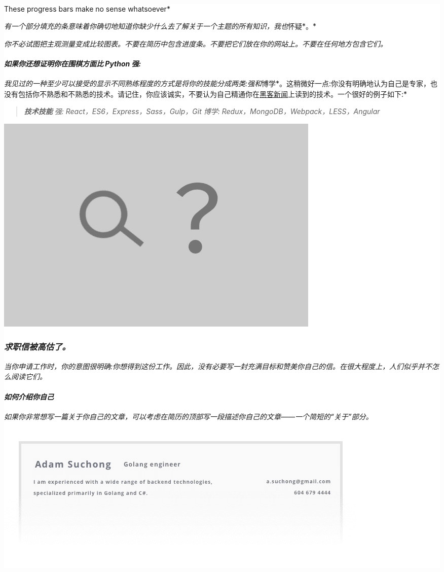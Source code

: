 These progress bars make no sense whatsoever* 

*有一个部分填充的条意味着你确切地知道你缺少什么去了解关于一个主题的所有知识，我也*怀疑*。*

*你不必试图把主观测量变成比较图表。不要在简历中包含进度条。不要把它们放在你的网站上。不要在任何地方包含它们。*

#### *如果你还想证明你在围棋方面比 Python 强:*

*我见过的一种至少可以接受的显示不同熟练程度的方式是将你的技能分成两类:*强*和*博学*。这稍微好一点:你没有明确地认为自己是专家，也没有包括你不熟悉和不熟悉的技术。请记住，你应该诚实，不要认为自己精通你在[黑客新闻](https://news.ycombinator.com/)上读到的技术。一个很好的例子如下:*

> ****技术技能***
> 强: *React，ES6，Express，Sass，Gulp，Git*
> 博学: *Redux，MongoDB，Webpack，LESS，Angular**

*![not-found](img/dc147b93ecddff64ddf6ee1ebc042ef1.png)*

### *求职信被高估了。*

*当你申请工作时，你的意图很明确:你想得到这份工作。因此，没有必要写一封充满目标和赞美你自己的信。在很大程度上，人们似乎并不怎么阅读它们。*

#### *如何介绍你自己*

*如果你非常想写一篇关于你自己的文章，可以考虑在简历的顶部写一段描述你自己的文章——一个简短的“关于”部分。*

*![WPJeUUg-YK5Ly9gTZzmH5nP4D3L5tdchYHQ9](img/908cd313cafc25e594060b242aa25c69.png)*

